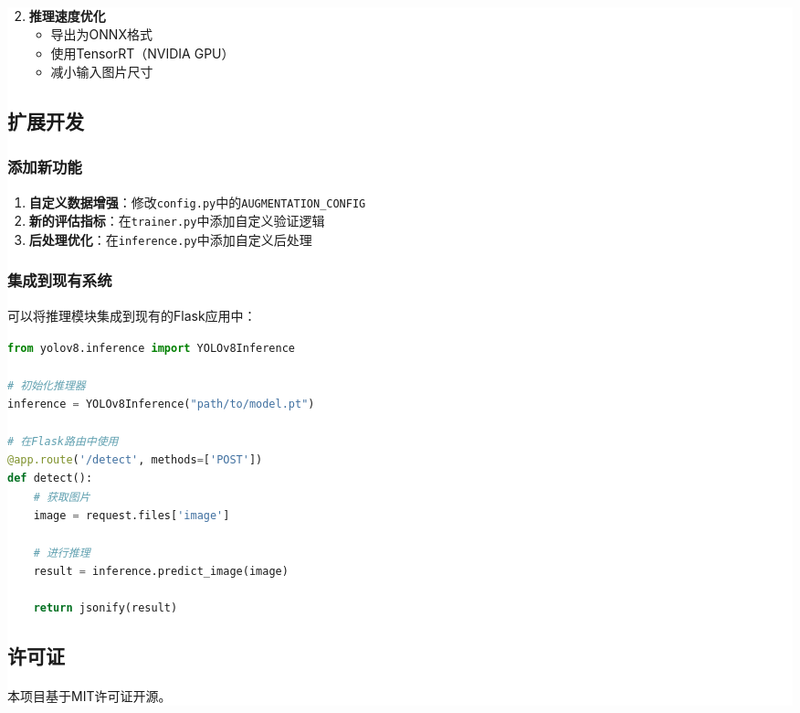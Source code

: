 2. **推理速度优化**
   - 导出为ONNX格式
   - 使用TensorRT（NVIDIA GPU）
   - 减小输入图片尺寸

## 扩展开发

### 添加新功能

1. **自定义数据增强**：修改`config.py`中的`AUGMENTATION_CONFIG`
2. **新的评估指标**：在`trainer.py`中添加自定义验证逻辑
3. **后处理优化**：在`inference.py`中添加自定义后处理

### 集成到现有系统

可以将推理模块集成到现有的Flask应用中：

```python
from yolov8.inference import YOLOv8Inference

# 初始化推理器
inference = YOLOv8Inference("path/to/model.pt")

# 在Flask路由中使用
@app.route('/detect', methods=['POST'])
def detect():
    # 获取图片
    image = request.files['image']
    
    # 进行推理
    result = inference.predict_image(image)
    
    return jsonify(result)
```

## 许可证

本项目基于MIT许可证开源。
